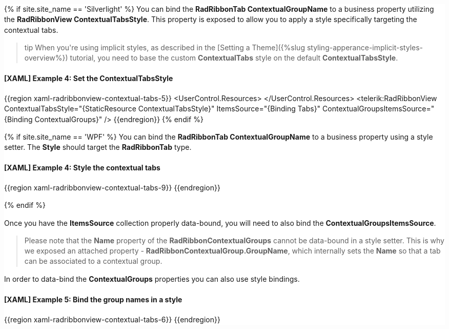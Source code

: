 {% if site.site_name == 'Silverlight' %}
You can bind the __RadRibbonTab ContextualGroupName__ to a business property utilizing the __RadRibbonView ContextualTabsStyle__. This property is exposed to allow you to apply a style specifically targeting the contextual tabs.		  

>tip When you're using implicit styles, as described in the [Setting a Theme]({%slug styling-apperance-implicit-styles-overview%}) tutorial, you need to base the custom __ContextualTabs__ style on the default __ContextualTabsStyle__.

#### __[XAML] Example 4: Set the ContextualTabsStyle__

{{region xaml-radribbonview-contextual-tabs-5}}
	<UserControl.Resources>
		<Style x:Key="ContextualTabsStyle" TargetType="telerik:RadRibbonTab" BasedOn="{StaticResource ContextualTabsStyle}">
			<Setter Property="Header" Value="{Binding Header}" />
			<Setter Property="ContextualGroupName" Value="{Binding ContextualGroupName}" />
			<Setter Property="Margin" Value="0" />
		</Style>
	</UserControl.Resources>
	<telerik:RadRibbonView ContextualTabsStyle="{StaticResource ContextualTabsStyle}" 
							ItemsSource="{Binding Tabs}" 
							ContextualGroupsItemsSource="{Binding ContextualGroups}" />
{{endregion}}
{% endif %}

{% if site.site_name == 'WPF' %}
You can bind the __RadRibbonTab ContextualGroupName__ to a business property using a style setter. The __Style__ should target the __RadRibbonTab__ type.		  

#### __[XAML] Example 4: Style the contextual tabs__

{{region xaml-radribbonview-contextual-tabs-9}}
	<Style TargetType="telerik:RadRibbonTab">
		<Setter Property="Header" Value="{Binding Header}" />
		<Setter Property="ContextualGroupName" Value="{Binding ContextualGroupName}" />
	</Style>
{{endregion}}

{% endif %}

Once you have the __ItemsSource__ collection properly data-bound, you will need to also bind the __ContextualGroupsItemsSource__.		

>Please note that the __Name__ property of the __RadRibbonContextualGroups__ cannot be data-bound in a style setter. This is why we exposed an attached property - __RadRibbonContextualGroup.GroupName__, which internally sets the __Name__ so that a tab can be associated to a contextual group.		  

In order to data-bind the __ContextualGroups__ properties you can also use style bindings.		

#### __[XAML] Example 5: Bind the group names in a style__

{{region xaml-radribbonview-contextual-tabs-6}}
	<Style TargetType="telerik:RadRibbonContextualGroup">
		<Setter Property="telerik:RadRibbonContextualGroup.GroupName" Value="{Binding GroupName}" />
	</Style>
{{endregion}}
